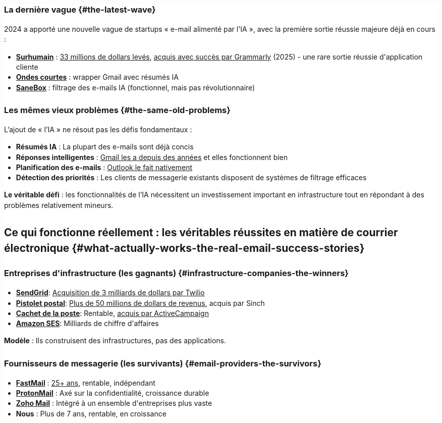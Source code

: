 ### La dernière vague {#the-latest-wave}

2024 a apporté une nouvelle vague de startups « e-mail alimenté par l'IA », avec la première sortie réussie majeure déjà en cours :

* **[Surhumain](https://superhuman.com/)** : [33 millions de dollars levés](https://superhuman.com/), [acquis avec succès par Grammarly](https://www.reuters.com/business/grammarly-acquires-email-startup-superhuman-ai-platform-push-2025-07-01/) (2025) - une rare sortie réussie d'application cliente
* **[Ondes courtes](https://www.shortwave.com/)** : wrapper Gmail avec résumés IA
* **[SaneBox](https://www.sanebox.com/)** : filtrage des e-mails IA (fonctionnel, mais pas révolutionnaire)

### Les mêmes vieux problèmes {#the-same-old-problems}

L’ajout de « l’IA » ne résout pas les défis fondamentaux :

* **Résumés IA** : La plupart des e-mails sont déjà concis
* **Réponses intelligentes** : [Gmail les a depuis des années](https://support.google.com/mail/answer/9116836) et elles fonctionnent bien
* **Planification des e-mails** : [Outlook le fait nativement](https://support.microsoft.com/en-us/office/delay-or-schedule-sending-email-messages-026af69f-c287-490a-a72f-6c65793744ba)
* **Détection des priorités** : Les clients de messagerie existants disposent de systèmes de filtrage efficaces

**Le véritable défi** : les fonctionnalités de l’IA nécessitent un investissement important en infrastructure tout en répondant à des problèmes relativement mineurs.

## Ce qui fonctionne réellement : les véritables réussites en matière de courrier électronique {#what-actually-works-the-real-email-success-stories}

### Entreprises d'infrastructure (les gagnants) {#infrastructure-companies-the-winners}

* **[SendGrid](https://sendgrid.com/)**: [Acquisition de 3 milliards de dollars par Twilio](https://en.wikipedia.org/wiki/SendGrid)
* **[Pistolet postal](https://www.mailgun.com/)**: [Plus de 50 millions de dollars de revenus](https://sinch.com/news/sinch-acquires-mailgun-and-mailjet/), acquis par Sinch
* **[Cachet de la poste](https://postmarkapp.com/)**: Rentable, [acquis par ActiveCampaign](https://postmarkapp.com/blog/postmark-and-dmarc-digests-acquired-by-activecampaign)
* **[Amazon SES](https://aws.amazon.com/ses/)**: Milliards de chiffre d'affaires

**Modèle** : Ils construisent des infrastructures, pas des applications.

### Fournisseurs de messagerie (les survivants) {#email-providers-the-survivors}

* **[FastMail](https://www.fastmail.com/)** : [25+ ans](https://www.fastmail.com/about/), rentable, indépendant
* **[ProtonMail](https://proton.me/)** : Axé sur la confidentialité, croissance durable
* **[Zoho Mail](https://www.zoho.com/mail/)** : Intégré à un ensemble d'entreprises plus vaste
* **Nous** : Plus de 7 ans, rentable, en croissance
